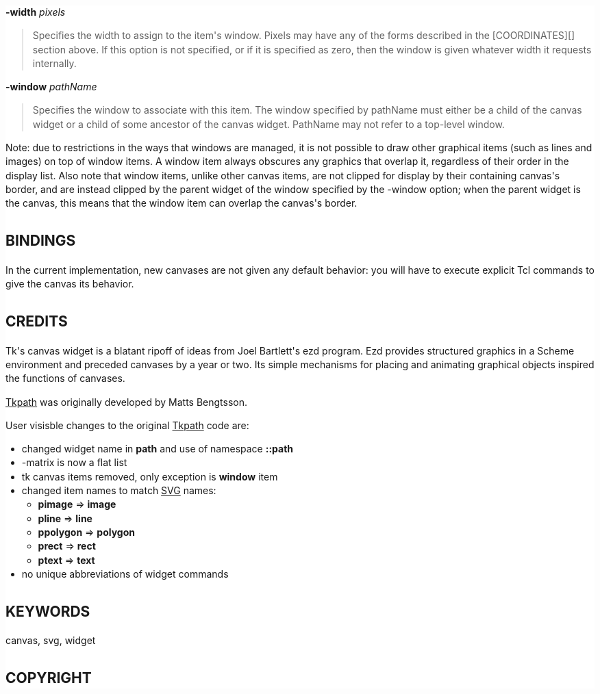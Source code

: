**-width** *pixels*

> Specifies the width to assign to the item's window. Pixels may have any of the forms described in the [COORDINATES][] section above. If this option is not specified, or if it is specified as zero, then the window is given whatever width it requests internally. 

**-window** *pathName*

> Specifies the window to associate with this item. The window specified by pathName must either be a child of the canvas widget or a child of some ancestor of the canvas widget. PathName may not refer to a top-level window. 

Note: due to restrictions in the ways that windows are managed, it is not possible to draw other graphical items (such as lines and images) on top of window items. A window item always obscures any graphics that overlap it, regardless of their order in the display list. Also note that window items, unlike other canvas items, are not clipped for display by their containing canvas's border, and are instead clipped by the parent widget of the window specified by the -window option; when the parent widget is the canvas, this means that the window item can overlap the canvas's border. 

<a name="BINDINGS"></a>
## BINDINGS

In the current implementation, new canvases are not given any default behavior: you will have to execute explicit Tcl commands to give the canvas its behavior. 

<a name="CREDITS"></a>
## CREDITS

Tk's canvas widget is a blatant ripoff of ideas from Joel Bartlett's ezd program. Ezd provides structured graphics in a Scheme environment and preceded canvases by a year or two. Its simple mechanisms for placing and animating graphical objects inspired the functions of canvases.

[Tkpath][] was originally developed by Matts Bengtsson.

User visisble changes to the original [Tkpath][] code are:

- changed widget name in **path** and use of namespace **::path**
- -matrix is now a flat list
- tk canvas items removed, only exception is **window** item
- changed item names to match [SVG][] names:
  - **pimage** => **image**
  - **pline** => **line**
  - **ppolygon** => **polygon**
  - **prect** => **rect**
  - **ptext** => **text**
- no unique abbreviations of widget commands

<a name="KEYWORDS"></a>
## KEYWORDS

canvas, svg, widget

<a name="COPYRIGHT"></a>
## COPYRIGHT


[bind]: bind.htm
[break]: break.htm
[continue]: continue.htm
[font]: font.htm
[image]: image.htm
[options]: options.htm
[raise]: raise.htm
[scrollbar]: scrollbar.htm
[lower]: lower.htm
[Tk_ConfigureInfo]: ConfigWidg.htm
[Tkpath]: <https://sourceforge.net/projects/tclbitprint/>
[pdf4tcl]: <https://sourceforge.net/projects/pdf4tcl/>
[SVG]: <http://www.w3.org/TR/SVG11/>
[Cairo]: <http://cairographics.org>